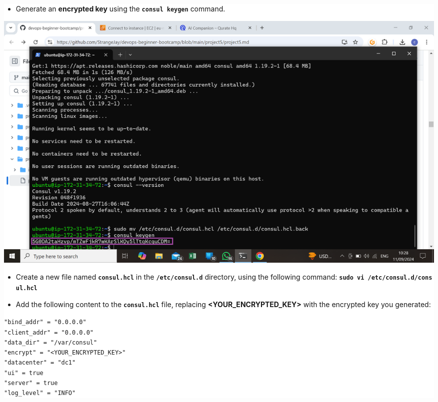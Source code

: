 - Generate an **encrypted key** using the **`consul keygen`** command.

![15](img/Screenshot%20(169).png)

- Create a new file named **`consul.hcl`** in the **`/etc/consul.d`** directory, using the following command: **`sudo vi /etc/consul.d/consul.hcl`**

- Add the following content to the **`consul.hcl`** file, replacing **<YOUR_ENCRYPTED_KEY>** with the encrypted key you generated:

```
"bind_addr" = "0.0.0.0"
"client_addr" = "0.0.0.0"
"data_dir" = "/var/consul"
"encrypt" = "<YOUR_ENCRYPTED_KEY>"
"datacenter" = "dc1"
"ui" = true
"server" = true
"log_level" = "INFO"
```